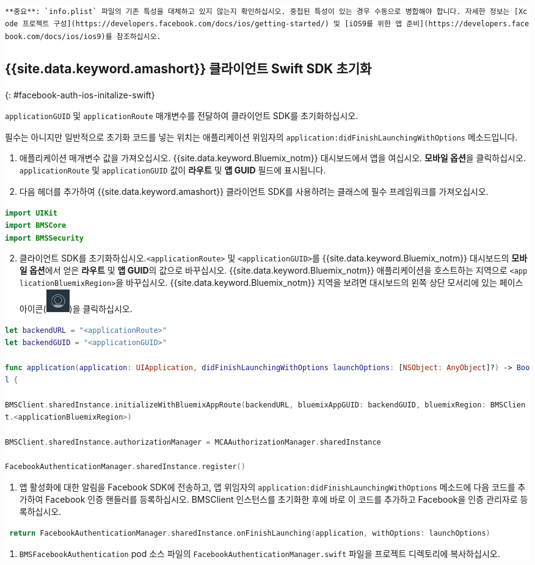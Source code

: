    **중요**: `info.plist` 파일의 기존 특성을 대체하고 있지 않는지 확인하십시오. 중첩된 특성이 있는 경우 수동으로 병합해야 합니다. 자세한 정보는 [Xcode 프로젝트 구성](https://developers.facebook.com/docs/ios/getting-started/) 및 [iOS9를 위한 앱 준비](https://developers.facebook.com/docs/ios/ios9)를 참조하십시오.



## {{site.data.keyword.amashort}} 클라이언트 Swift SDK 초기화
{: #facebook-auth-ios-initalize-swift}

`applicationGUID` 및 `applicationRoute` 매개변수를 전달하여 클라이언트 SDK를 초기화하십시오.



필수는 아니지만 일반적으로 초기화 코드를 넣는 위치는 애플리케이션 위임자의 `application:didFinishLaunchingWithOptions` 메소드입니다. 

1. 애플리케이션 매개변수 값을 가져오십시오. {{site.data.keyword.Bluemix_notm}} 대시보드에서 앱을 여십시오. **모바일 옵션**을 클릭하십시오. `applicationRoute` 및 `applicationGUID` 값이 **라우트** 및 **앱 GUID** 필드에 표시됩니다.

1. 다음 헤더를 추가하여 {{site.data.keyword.amashort}} 클라이언트 SDK를 사용하려는 클래스에 필수 프레임워크를 가져오십시오. 

 ```swift
 import UIKit
 import BMSCore
 import BMSSecurity
 ```
2. 클라이언트 SDK를 초기화하십시오.`<applicationRoute>` 및 `<applicationGUID>`를 {{site.data.keyword.Bluemix_notm}} 대시보드의 **모바일 옵션**에서 얻은 **라우트** 및 **앱 GUID**의 값으로 바꾸십시오.
 {{site.data.keyword.Bluemix_notm}} 애플리케이션을 호스트하는 지역으로 `<applicationBluemixRegion>`을 바꾸십시오. {{site.data.keyword.Bluemix_notm}} 지역을 보려면 대시보드의 왼쪽 상단 모서리에 있는 페이스 아이콘(![페이스](images/face.jpg "페이스 아이콘"))을 클릭하십시오. 

 ```Swift
 let backendURL = "<applicationRoute>"
 let backendGUID = "<applicationGUID>"

 func application(application: UIApplication, didFinishLaunchingWithOptions launchOptions: [NSObject: AnyObject]?) -> Bool {

 BMSClient.sharedInstance.initializeWithBluemixAppRoute(backendURL, bluemixAppGUID: backendGUID, bluemixRegion: BMSClient.<applicationBluemixRegion>)

 BMSClient.sharedInstance.authorizationManager = MCAAuthorizationManager.sharedInstance

 FacebookAuthenticationManager.sharedInstance.register()
 ```

1. 앱 활성화에 대한 알림을 Facebook SDK에 전송하고, 앱 위임자의 `application:didFinishLaunchingWithOptions` 메소드에 다음 코드를 추가하여 Facebook 인증 핸들러를 등록하십시오. BMSClient 인스턴스를 초기화한 후에 바로 이 코드를 추가하고 Facebook을 인증 관리자로 등록하십시오.

 

 ```Swift
  return FacebookAuthenticationManager.sharedInstance.onFinishLaunching(application, withOptions: launchOptions)
 ```

1. `BMSFacebookAuthentication` pod 소스 파일의 `FacebookAuthenticationManager.swift` 파일을 프로젝트 디렉토리에 복사하십시오.
